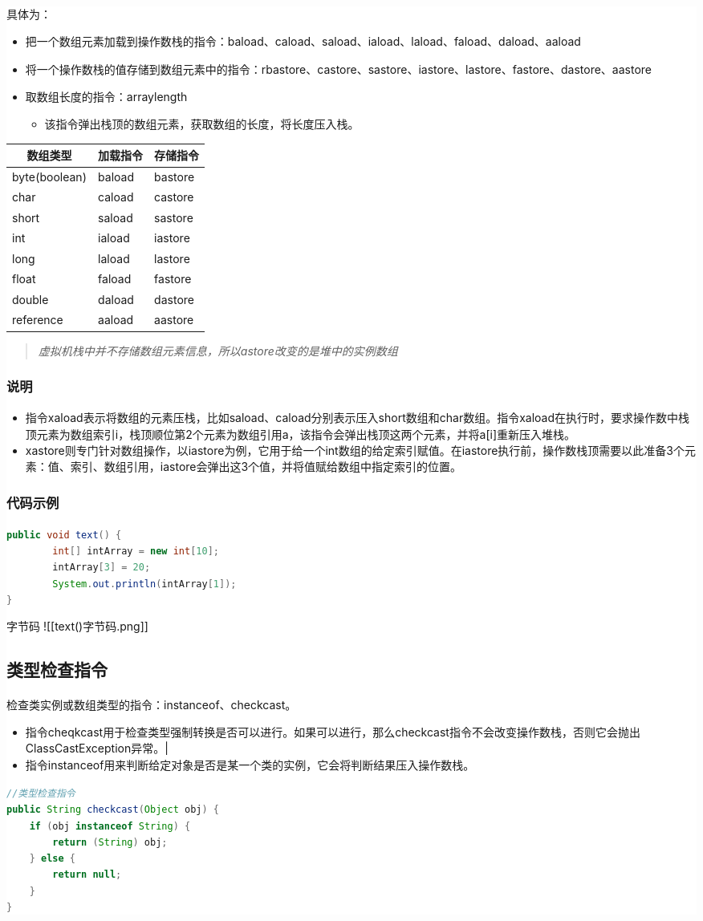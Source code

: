 具体为：

-   把一个数组元素加载到操作数栈的指令：baload、caload、saload、iaload、laload、faload、daload、aaload
-   将一个操作数栈的值存储到数组元素中的指令：rbastore、castore、sastore、iastore、lastore、fastore、dastore、aastore
-   取数组长度的指令：arraylength
    
    -   该指令弹出栈顶的数组元素，获取数组的长度，将长度压入栈。

| 数组类型      | 加载指令 | 存储指令 |
| ------------- | -------- | -------- |
| byte(boolean) | baload   | bastore  |
| char          | caload   | castore  |
| short         | saload   | sastore  |
| int           | iaload   | iastore  |
| long          | laload   | lastore  |
| float         | faload   | fastore  |
| double        | daload   | dastore  |
| reference     | aaload   | aastore  |

> *虚拟机栈中并不存储数组元素信息，所以astore改变的是堆中的实例数组*

### 说明

-   指令xaload表示将数组的元素压栈，比如saload、caload分别表示压入short数组和char数组。指令xaload在执行时，要求操作数中栈顶元素为数组索引i，栈顶顺位第2个元素为数组引用a，该指令会弹出栈顶这两个元素，并将a[i]重新压入堆栈。
-   xastore则专门针对数组操作，以iastore为例，它用于给一个int数组的给定索引赋值。在iastore执行前，操作数栈顶需要以此准备3个元素：值、索引、数组引用，iastore会弹出这3个值，并将值赋给数组中指定索引的位置。

### 代码示例
```java
public void text() {
        int[] intArray = new int[10];
        intArray[3] = 20;
        System.out.println(intArray[1]);
}
```

字节码
![[text()字节码.png]]

## 类型检查指令

检查类实例或数组类型的指令：instanceof、checkcast。

-   指令cheqkcast用于检查类型强制转换是否可以进行。如果可以进行，那么checkcast指令不会改变操作数栈，否则它会抛出ClassCastException异常。|
-   指令instanceof用来判断给定对象是否是某一个类的实例，它会将判断结果压入操作数栈。
```java
//类型检查指令
public String checkcast(Object obj) {
    if (obj instanceof String) {
        return (String) obj;
    } else {
        return null;
    }
}
```
